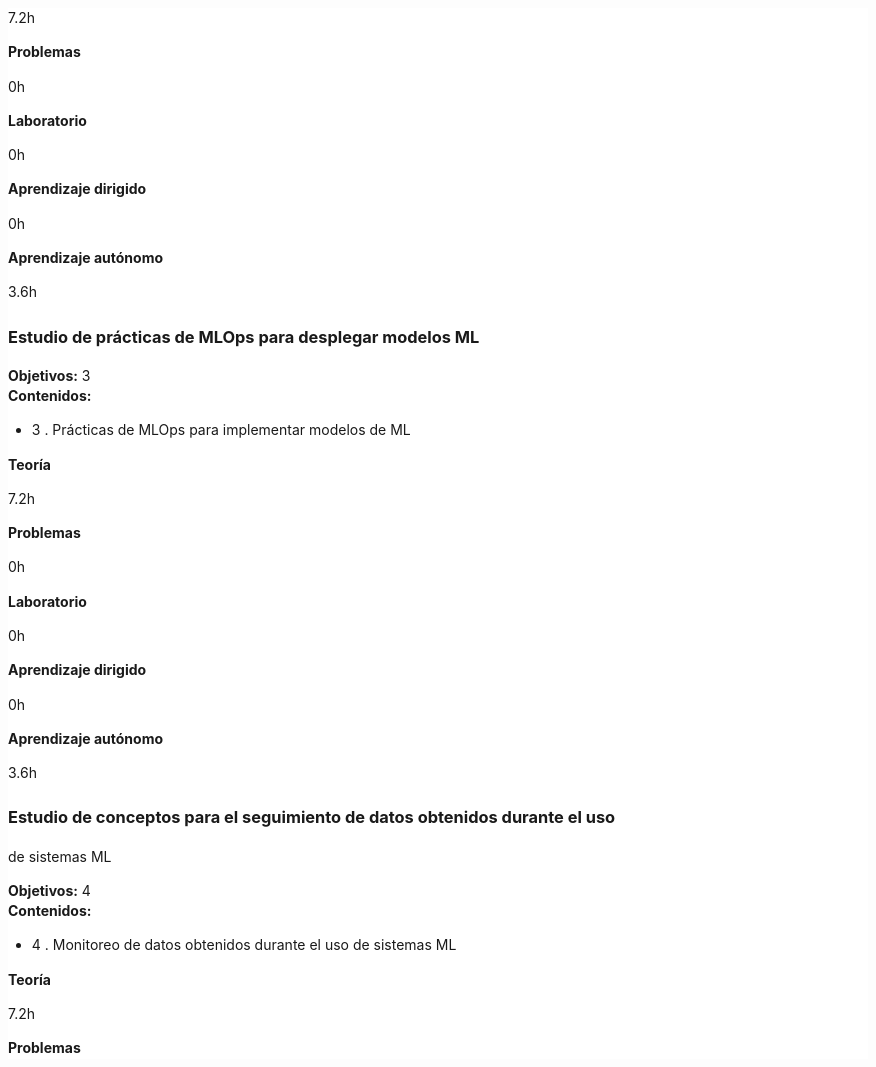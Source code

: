 7.2h

**Problemas**

0h

**Laboratorio**

0h

**Aprendizaje dirigido**

0h

**Aprendizaje autónomo**

3.6h

  

### Estudio de prácticas de MLOps para desplegar modelos ML

  
**Objetivos:** 3  
**Contenidos:**

  * 3 . Prácticas de MLOps para implementar modelos de ML

**Teoría**

7.2h

**Problemas**

0h

**Laboratorio**

0h

**Aprendizaje dirigido**

0h

**Aprendizaje autónomo**

3.6h

  

### Estudio de conceptos para el seguimiento de datos obtenidos durante el uso
de sistemas ML

  
**Objetivos:** 4  
**Contenidos:**

  * 4 . Monitoreo de datos obtenidos durante el uso de sistemas ML

**Teoría**

7.2h

**Problemas**
